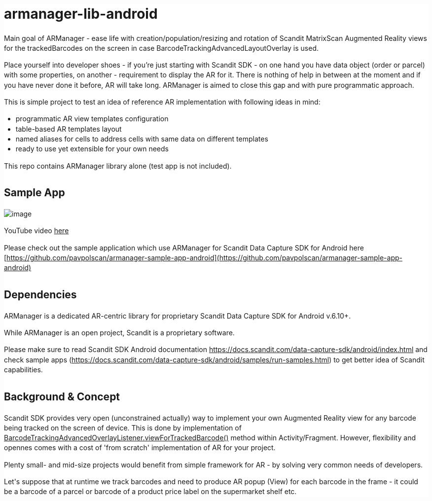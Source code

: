 # armanager-lib-android
 
Main goal of ARManager - ease life with creation/population/resizing and rotation of Scandit MatrixScan Augmented Reality views for the trackedBarcodes on the screen in case BarcodeTrackingAdvancedLayoutOverlay is used.

Place yourself into developer shoes - if you’re just starting with Scandit SDK - on one hand you have data object (order or parcel) with some properties, on another - requirement to display the AR for it. There is nothing of help in between at the moment and if you have never done it before, AR will take long. ARManager is aimed to close this gap and with pure programmatic approach.

This is simple project to test an idea of reference AR implementation with following ideas in mind:
- programmatic AR view templates configuration
- table-based AR templates layout
- named aliases for cells to address cells with same data on different templates
- ready to use yet extensible for your own needs

This repo contains ARManager library alone (test app is not included). 
## Sample App
![image](https://user-images.githubusercontent.com/70104733/147549026-766040c5-c095-4a45-a1f0-d1f0b3b7aa4c.png)

YouTube video [here](https://youtu.be/-KJBS5xC0d8)

Please check out the sample application which use ARManager for Scandit Data Capture SDK for Android here [https://github.com/pavpolscan/armanager-sample-app-android](https://github.com/pavpolscan/armanager-sample-app-android)
## Dependencies
ARManager is a dedicated AR-centric library for proprietary Scandit Data Capture SDK for Android v.6.10+. 

While ARManager is an open project, Scandit is a proprietary software. 

Please make sure to read Scandit SDK Android documentation https://docs.scandit.com/data-capture-sdk/android/index.html and check sample apps (https://docs.scandit.com/data-capture-sdk/android/samples/run-samples.html) to get better idea of Scandit capabilities.

## Background & Concept
Scandit SDK provides very open (unconstrained actually) way to implement your own Augmented Reality view for any barcode being tracked on the screen of device. This is done by implementation of [BarcodeTrackingAdvancedOverlayListener.viewForTrackedBarcode()](https://docs.scandit.com/data-capture-sdk/android/barcode-capture/api/ui/barcode-tracking-advanced-overlay-listener.html#method-scandit.datacapture.barcode.tracking.ui.IBarcodeTrackingAdvancedOverlayListener.ViewForTrackedBarcode) method within Activity/Fragment. However, flexibility and opennes comes with a cost of 'from scratch' implementation of AR for your project. 

Plenty small- and mid-size projects would benefit from  simple framework for AR - by solving very common needs of developers.

Let's suppose that at runtime we track barcodes and need to produce AR popup (View) for each barcode in the frame -  it could be a barcode of a parcel or barcode of a product price label on the supermarket shelf etc. 
